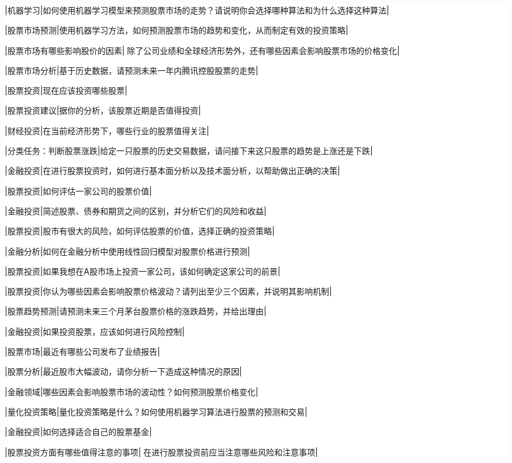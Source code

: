 |机器学习|如何使用机器学习模型来预测股票市场的走势？请说明你会选择哪种算法和为什么选择这种算法|

|股票市场预测|使用机器学习方法，如何预测股票市场的趋势和变化，从而制定有效的投资策略|

|股票市场有哪些影响股价的因素|
除了公司业绩和全球经济形势外，还有哪些因素会影响股票市场的价格变化|

|股票市场分析|基于历史数据，请预测未来一年内腾讯控股股票的走势|

|股票投资|现在应该投资哪些股票|

|股票投资建议|据你的分析，该股票近期是否值得投资|

|财经投资|在当前经济形势下，哪些行业的股票值得关注|

|分类任务：判断股票涨跌|给定一只股票的历史交易数据，请问接下来这只股票的趋势是上涨还是下跌|

|金融投资|在进行股票投资时，如何进行基本面分析以及技术面分析，以帮助做出正确的决策|

|股票投资|如何评估一家公司的股票价值|

|金融投资|简述股票、债券和期货之间的区别，并分析它们的风险和收益|

|股票投资|股市有很大的风险，如何评估股票的价值，选择正确的投资策略|

|金融分析|如何在金融分析中使用线性回归模型对股票价格进行预测|

|股票投资|如果我想在A股市场上投资一家公司，该如何确定这家公司的前景|

|股票投资|你认为哪些因素会影响股票价格波动？请列出至少三个因素，并说明其影响机制|

|股票趋势预测|请预测未来三个月茅台股票价格的涨跌趋势，并给出理由|

|金融投资|如果投资股票，应该如何进行风险控制|

|股票市场|最近有哪些公司发布了业绩报告|

|股票分析|最近股市大幅波动，请你分析一下造成这种情况的原因|

|金融领域|哪些因素会影响股票市场的波动性？如何预测股票价格变化|

|量化投资策略|量化投资策略是什么？如何使用机器学习算法进行股票的预测和交易|

|金融投资|如何选择适合自己的股票基金|

|股票投资方面有哪些值得注意的事项|
在进行股票投资前应当注意哪些风险和注意事项|
